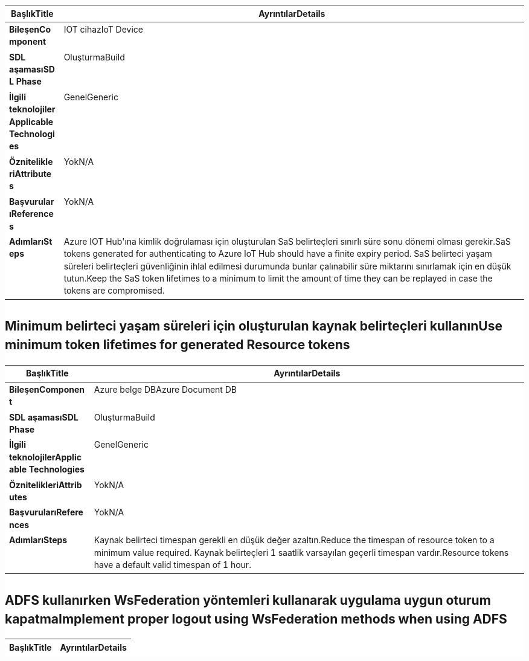 | <span data-ttu-id="ecf0c-144">Başlık</span><span class="sxs-lookup"><span data-stu-id="ecf0c-144">Title</span></span>                   | <span data-ttu-id="ecf0c-145">Ayrıntılar</span><span class="sxs-lookup"><span data-stu-id="ecf0c-145">Details</span></span>      |
| ----------------------- | ------------ |
| <span data-ttu-id="ecf0c-146">**Bileşen**</span><span class="sxs-lookup"><span data-stu-id="ecf0c-146">**Component**</span></span>               | <span data-ttu-id="ecf0c-147">IOT cihaz</span><span class="sxs-lookup"><span data-stu-id="ecf0c-147">IoT Device</span></span> | 
| <span data-ttu-id="ecf0c-148">**SDL aşaması**</span><span class="sxs-lookup"><span data-stu-id="ecf0c-148">**SDL Phase**</span></span>               | <span data-ttu-id="ecf0c-149">Oluşturma</span><span class="sxs-lookup"><span data-stu-id="ecf0c-149">Build</span></span> |  
| <span data-ttu-id="ecf0c-150">**İlgili teknolojiler**</span><span class="sxs-lookup"><span data-stu-id="ecf0c-150">**Applicable Technologies**</span></span> | <span data-ttu-id="ecf0c-151">Genel</span><span class="sxs-lookup"><span data-stu-id="ecf0c-151">Generic</span></span> |
| <span data-ttu-id="ecf0c-152">**Öznitelikleri**</span><span class="sxs-lookup"><span data-stu-id="ecf0c-152">**Attributes**</span></span>              | <span data-ttu-id="ecf0c-153">Yok</span><span class="sxs-lookup"><span data-stu-id="ecf0c-153">N/A</span></span>  |
| <span data-ttu-id="ecf0c-154">**Başvuruları**</span><span class="sxs-lookup"><span data-stu-id="ecf0c-154">**References**</span></span>              | <span data-ttu-id="ecf0c-155">Yok</span><span class="sxs-lookup"><span data-stu-id="ecf0c-155">N/A</span></span>  |
| <span data-ttu-id="ecf0c-156">**Adımları**</span><span class="sxs-lookup"><span data-stu-id="ecf0c-156">**Steps**</span></span> | <span data-ttu-id="ecf0c-157">Azure IOT Hub'ına kimlik doğrulaması için oluşturulan SaS belirteçleri sınırlı süre sonu dönemi olması gerekir.</span><span class="sxs-lookup"><span data-stu-id="ecf0c-157">SaS tokens generated for authenticating to Azure IoT Hub should have a finite expiry period.</span></span> <span data-ttu-id="ecf0c-158">SaS belirteci yaşam süreleri belirteçleri güvenliğinin ihlal edilmesi durumunda bunlar çalınabilir süre miktarını sınırlamak için en düşük tutun.</span><span class="sxs-lookup"><span data-stu-id="ecf0c-158">Keep the SaS token lifetimes to a minimum to limit the amount of time they can be replayed in case the tokens are compromised.</span></span>|

## <span data-ttu-id="ecf0c-159"><a id="resource-tokens"></a>Minimum belirteci yaşam süreleri için oluşturulan kaynak belirteçleri kullanın</span><span class="sxs-lookup"><span data-stu-id="ecf0c-159"><a id="resource-tokens"></a>Use minimum token lifetimes for generated Resource tokens</span></span>

| <span data-ttu-id="ecf0c-160">Başlık</span><span class="sxs-lookup"><span data-stu-id="ecf0c-160">Title</span></span>                   | <span data-ttu-id="ecf0c-161">Ayrıntılar</span><span class="sxs-lookup"><span data-stu-id="ecf0c-161">Details</span></span>      |
| ----------------------- | ------------ |
| <span data-ttu-id="ecf0c-162">**Bileşen**</span><span class="sxs-lookup"><span data-stu-id="ecf0c-162">**Component**</span></span>               | <span data-ttu-id="ecf0c-163">Azure belge DB</span><span class="sxs-lookup"><span data-stu-id="ecf0c-163">Azure Document DB</span></span> | 
| <span data-ttu-id="ecf0c-164">**SDL aşaması**</span><span class="sxs-lookup"><span data-stu-id="ecf0c-164">**SDL Phase**</span></span>               | <span data-ttu-id="ecf0c-165">Oluşturma</span><span class="sxs-lookup"><span data-stu-id="ecf0c-165">Build</span></span> |  
| <span data-ttu-id="ecf0c-166">**İlgili teknolojiler**</span><span class="sxs-lookup"><span data-stu-id="ecf0c-166">**Applicable Technologies**</span></span> | <span data-ttu-id="ecf0c-167">Genel</span><span class="sxs-lookup"><span data-stu-id="ecf0c-167">Generic</span></span> |
| <span data-ttu-id="ecf0c-168">**Öznitelikleri**</span><span class="sxs-lookup"><span data-stu-id="ecf0c-168">**Attributes**</span></span>              | <span data-ttu-id="ecf0c-169">Yok</span><span class="sxs-lookup"><span data-stu-id="ecf0c-169">N/A</span></span>  |
| <span data-ttu-id="ecf0c-170">**Başvuruları**</span><span class="sxs-lookup"><span data-stu-id="ecf0c-170">**References**</span></span>              | <span data-ttu-id="ecf0c-171">Yok</span><span class="sxs-lookup"><span data-stu-id="ecf0c-171">N/A</span></span>  |
| <span data-ttu-id="ecf0c-172">**Adımları**</span><span class="sxs-lookup"><span data-stu-id="ecf0c-172">**Steps**</span></span> | <span data-ttu-id="ecf0c-173">Kaynak belirteci timespan gerekli en düşük değer azaltın.</span><span class="sxs-lookup"><span data-stu-id="ecf0c-173">Reduce the timespan of resource token to a minimum value required.</span></span> <span data-ttu-id="ecf0c-174">Kaynak belirteçleri 1 saatlik varsayılan geçerli timespan vardır.</span><span class="sxs-lookup"><span data-stu-id="ecf0c-174">Resource tokens have a default valid timespan of 1 hour.</span></span>|

## <span data-ttu-id="ecf0c-175"><a id="wsfederation-logout"></a>ADFS kullanırken WsFederation yöntemleri kullanarak uygulama uygun oturum kapatma</span><span class="sxs-lookup"><span data-stu-id="ecf0c-175"><a id="wsfederation-logout"></a>Implement proper logout using WsFederation methods when using ADFS</span></span>

| <span data-ttu-id="ecf0c-176">Başlık</span><span class="sxs-lookup"><span data-stu-id="ecf0c-176">Title</span></span>                   | <span data-ttu-id="ecf0c-177">Ayrıntılar</span><span class="sxs-lookup"><span data-stu-id="ecf0c-177">Details</span></span>      |
| ----------------------- | ------------ |